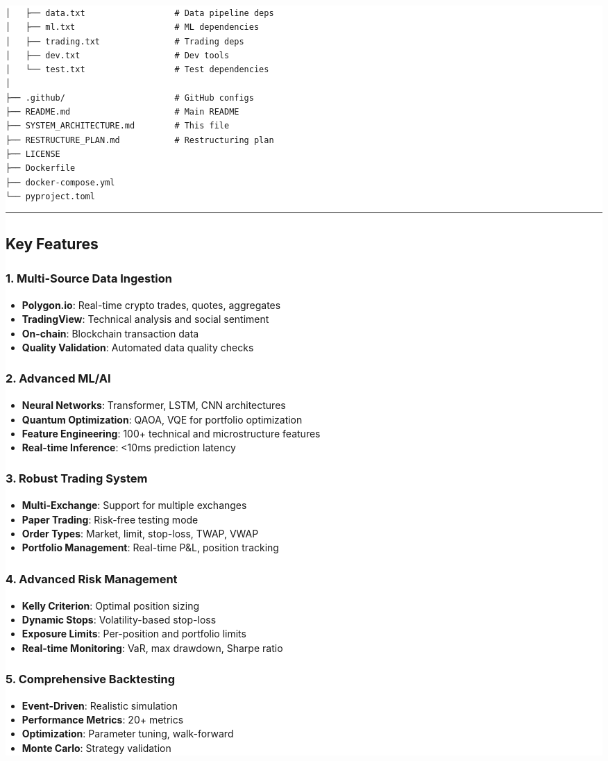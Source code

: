 ```
│   ├── data.txt                  # Data pipeline deps
│   ├── ml.txt                    # ML dependencies
│   ├── trading.txt               # Trading deps
│   ├── dev.txt                   # Dev tools
│   └── test.txt                  # Test dependencies
│
├── .github/                      # GitHub configs
├── README.md                     # Main README
├── SYSTEM_ARCHITECTURE.md        # This file
├── RESTRUCTURE_PLAN.md           # Restructuring plan
├── LICENSE
├── Dockerfile
├── docker-compose.yml
└── pyproject.toml
```

---

## Key Features

### 1. Multi-Source Data Ingestion

- **Polygon.io**: Real-time crypto trades, quotes, aggregates
- **TradingView**: Technical analysis and social sentiment
- **On-chain**: Blockchain transaction data
- **Quality Validation**: Automated data quality checks

### 2. Advanced ML/AI

- **Neural Networks**: Transformer, LSTM, CNN architectures
- **Quantum Optimization**: QAOA, VQE for portfolio optimization
- **Feature Engineering**: 100+ technical and microstructure features
- **Real-time Inference**: <10ms prediction latency

### 3. Robust Trading System

- **Multi-Exchange**: Support for multiple exchanges
- **Paper Trading**: Risk-free testing mode
- **Order Types**: Market, limit, stop-loss, TWAP, VWAP
- **Portfolio Management**: Real-time P&L, position tracking

### 4. Advanced Risk Management

- **Kelly Criterion**: Optimal position sizing
- **Dynamic Stops**: Volatility-based stop-loss
- **Exposure Limits**: Per-position and portfolio limits
- **Real-time Monitoring**: VaR, max drawdown, Sharpe ratio

### 5. Comprehensive Backtesting

- **Event-Driven**: Realistic simulation
- **Performance Metrics**: 20+ metrics
- **Optimization**: Parameter tuning, walk-forward
- **Monte Carlo**: Strategy validation
